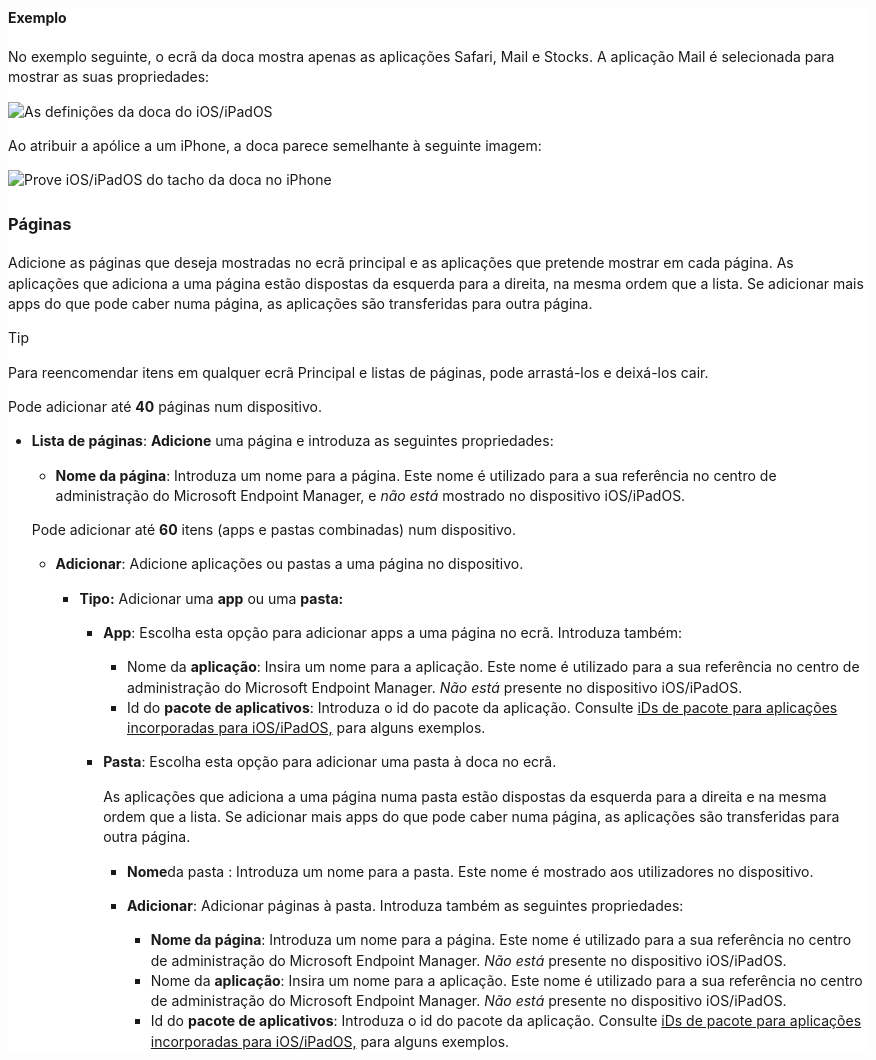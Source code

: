 #### <a name="example"></a>Exemplo

No exemplo seguinte, o ecrã da doca mostra apenas as aplicações Safari, Mail e Stocks. A aplicação Mail é selecionada para mostrar as suas propriedades:

![As definições da doca do iOS/iPadOS](./media/ios-device-features-settings/FfFiUcP.png)

Ao atribuir a apólice a um iPhone, a doca parece semelhante à seguinte imagem:

![Prove iOS/iPadOS do tacho da doca no iPhone](./media/ios-device-features-settings/bAgCe8F.png)

### <a name="pages"></a>Páginas

Adicione as páginas que deseja mostradas no ecrã principal e as aplicações que pretende mostrar em cada página. As aplicações que adiciona a uma página estão dispostas da esquerda para a direita, na mesma ordem que a lista. Se adicionar mais apps do que pode caber numa página, as aplicações são transferidas para outra página.

> [!TIP]
> Para reencomendar itens em qualquer ecrã Principal e listas de páginas, pode arrastá-los e deixá-los cair.

Pode adicionar até **40** páginas num dispositivo.

- **Lista de páginas**: **Adicione** uma página e introduza as seguintes propriedades:

  - **Nome da página**: Introduza um nome para a página. Este nome é utilizado para a sua referência no centro de administração do Microsoft Endpoint Manager, e *não está* mostrado no dispositivo iOS/iPadOS.

  Pode adicionar até **60** itens (apps e pastas combinadas) num dispositivo.

  - **Adicionar**: Adicione aplicações ou pastas a uma página no dispositivo.

    - **Tipo:** Adicionar uma **app** ou uma **pasta:**

      - **App**: Escolha esta opção para adicionar apps a uma página no ecrã. Introduza também:

        - Nome da **aplicação**: Insira um nome para a aplicação. Este nome é utilizado para a sua referência no centro de administração do Microsoft Endpoint Manager. *Não está* presente no dispositivo iOS/iPadOS.
        - Id do **pacote de aplicativos**: Introduza o id do pacote da aplicação. Consulte [iDs de pacote para aplicações incorporadas para iOS/iPadOS,](bundle-ids-built-in-ios-apps.md) para alguns exemplos.

      - **Pasta**: Escolha esta opção para adicionar uma pasta à doca no ecrã.

        As aplicações que adiciona a uma página numa pasta estão dispostas da esquerda para a direita e na mesma ordem que a lista. Se adicionar mais apps do que pode caber numa página, as aplicações são transferidas para outra página.

        - **Nome**da pasta : Introduza um nome para a pasta. Este nome é mostrado aos utilizadores no dispositivo.
        - **Adicionar**: Adicionar páginas à pasta. Introduza também as seguintes propriedades:

          - **Nome da página**: Introduza um nome para a página. Este nome é utilizado para a sua referência no centro de administração do Microsoft Endpoint Manager. *Não está* presente no dispositivo iOS/iPadOS.
          - Nome da **aplicação**: Insira um nome para a aplicação. Este nome é utilizado para a sua referência no centro de administração do Microsoft Endpoint Manager. *Não está* presente no dispositivo iOS/iPadOS.
          - Id do **pacote de aplicativos**: Introduza o id do pacote da aplicação. Consulte [iDs de pacote para aplicações incorporadas para iOS/iPadOS,](bundle-ids-built-in-ios-apps.md) para alguns exemplos.
